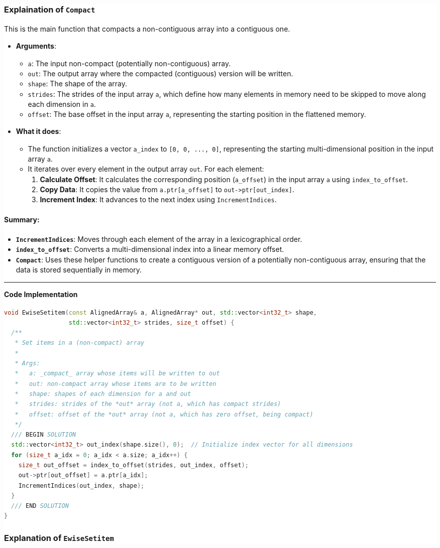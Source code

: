 ### Explaination of `Compact`

This is the main function that compacts a non-contiguous array into a contiguous one.

-   **Arguments**:
    
    -   `a`: The input non-compact (potentially non-contiguous) array.
    -   `out`: The output array where the compacted (contiguous) version will be written.
    -   `shape`: The shape of the array.
    -   `strides`: The strides of the input array `a`, which define how many elements in memory need to be skipped to move along each dimension in `a`.
    -   `offset`: The base offset in the input array `a`, representing the starting position in the flattened memory.
    
-   **What it does**:

    -   The function initializes a vector `a_index` to `[0, 0, ..., 0]`, representing the starting multi-dimensional position in the input array `a`.
    -   It iterates over every element in the output array `out`. For each element:
        1.  **Calculate Offset**: It calculates the corresponding position (`a_offset`) in the input array `a` using `index_to_offset`.
        2.  **Copy Data**: It copies the value from `a.ptr[a_offset]` to `out->ptr[out_index]`.
        3.  **Increment Index**: It advances to the next index using `IncrementIndices`.


#### Summary:

-   **`IncrementIndices`**: Moves through each element of the array in a lexicographical order.
-   **`index_to_offset`**: Converts a multi-dimensional index into a linear memory offset.
-   **`Compact`**: Uses these helper functions to create a contiguous version of a potentially non-contiguous array, ensuring that the data is stored sequentially in memory.

___

**Code Implementation**
```c++
void EwiseSetitem(const AlignedArray& a, AlignedArray* out, std::vector<int32_t> shape,
                  std::vector<int32_t> strides, size_t offset) {
  /**
   * Set items in a (non-compact) array
   *
   * Args:
   *   a: _compact_ array whose items will be written to out
   *   out: non-compact array whose items are to be written
   *   shape: shapes of each dimension for a and out
   *   strides: strides of the *out* array (not a, which has compact strides)
   *   offset: offset of the *out* array (not a, which has zero offset, being compact)
   */
  /// BEGIN SOLUTION
  std::vector<int32_t> out_index(shape.size(), 0);  // Initialize index vector for all dimensions
  for (size_t a_idx = 0; a_idx < a.size; a_idx++) {
    size_t out_offset = index_to_offset(strides, out_index, offset);
    out->ptr[out_offset] = a.ptr[a_idx];
    IncrementIndices(out_index, shape);
  }
  /// END SOLUTION
}
```
### Explanation of `EwiseSetitem`

